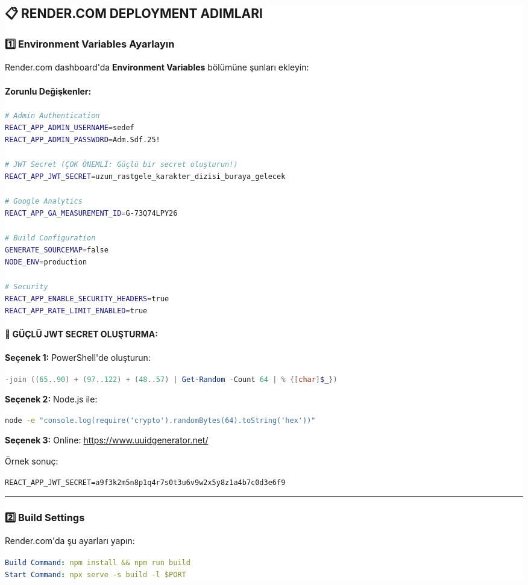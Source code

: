 
## 📋 RENDER.COM DEPLOYMENT ADIMLARI

### 1️⃣ Environment Variables Ayarlayın

Render.com dashboard'da **Environment Variables** bölümüne şunları ekleyin:

#### Zorunlu Değişkenler:

```bash
# Admin Authentication
REACT_APP_ADMIN_USERNAME=sedef
REACT_APP_ADMIN_PASSWORD=Adm.Sdf.25!

# JWT Secret (ÇOK ÖNEMLİ: Güçlü bir secret oluşturun!)
REACT_APP_JWT_SECRET=uzun_rastgele_karakter_dizisi_buraya_gelecek

# Google Analytics
REACT_APP_GA_MEASUREMENT_ID=G-73Q74LPY26

# Build Configuration
GENERATE_SOURCEMAP=false
NODE_ENV=production

# Security
REACT_APP_ENABLE_SECURITY_HEADERS=true
REACT_APP_RATE_LIMIT_ENABLED=true
```

#### 🔐 GÜÇLÜ JWT SECRET OLUŞTURMA:

**Seçenek 1:** PowerShell'de oluşturun:
```powershell
-join ((65..90) + (97..122) + (48..57) | Get-Random -Count 64 | % {[char]$_})
```

**Seçenek 2:** Node.js ile:
```bash
node -e "console.log(require('crypto').randomBytes(64).toString('hex'))"
```

**Seçenek 3:** Online: https://www.uuidgenerator.net/

Örnek sonuç:
```
REACT_APP_JWT_SECRET=a9f3k2m5n8p1q4r7s0t3u6v9w2x5y8z1a4b7c0d3e6f9
```

---

### 2️⃣ Build Settings

Render.com'da şu ayarları yapın:

```yaml
Build Command: npm install && npm run build
Start Command: npx serve -s build -l $PORT
```
